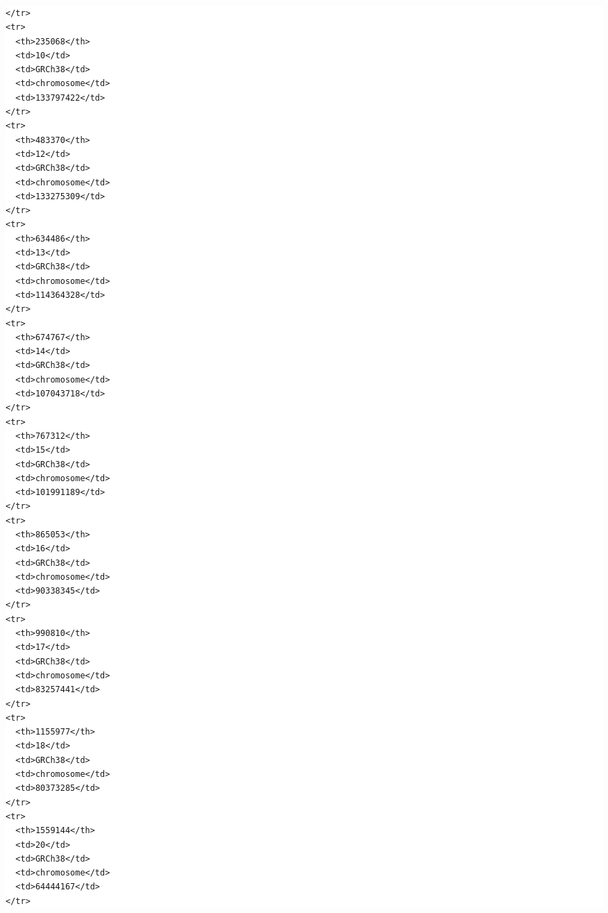     </tr>
    <tr>
      <th>235068</th>
      <td>10</td>
      <td>GRCh38</td>
      <td>chromosome</td>
      <td>133797422</td>
    </tr>
    <tr>
      <th>483370</th>
      <td>12</td>
      <td>GRCh38</td>
      <td>chromosome</td>
      <td>133275309</td>
    </tr>
    <tr>
      <th>634486</th>
      <td>13</td>
      <td>GRCh38</td>
      <td>chromosome</td>
      <td>114364328</td>
    </tr>
    <tr>
      <th>674767</th>
      <td>14</td>
      <td>GRCh38</td>
      <td>chromosome</td>
      <td>107043718</td>
    </tr>
    <tr>
      <th>767312</th>
      <td>15</td>
      <td>GRCh38</td>
      <td>chromosome</td>
      <td>101991189</td>
    </tr>
    <tr>
      <th>865053</th>
      <td>16</td>
      <td>GRCh38</td>
      <td>chromosome</td>
      <td>90338345</td>
    </tr>
    <tr>
      <th>990810</th>
      <td>17</td>
      <td>GRCh38</td>
      <td>chromosome</td>
      <td>83257441</td>
    </tr>
    <tr>
      <th>1155977</th>
      <td>18</td>
      <td>GRCh38</td>
      <td>chromosome</td>
      <td>80373285</td>
    </tr>
    <tr>
      <th>1559144</th>
      <td>20</td>
      <td>GRCh38</td>
      <td>chromosome</td>
      <td>64444167</td>
    </tr>